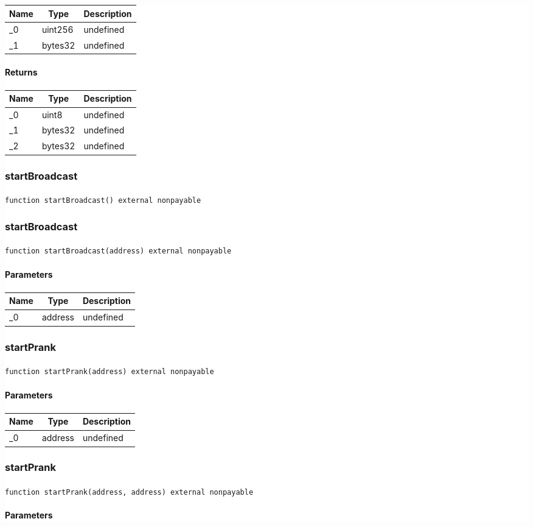 | Name | Type    | Description |
| ---- | ------- | ----------- |
| \_0  | uint256 | undefined   |
| \_1  | bytes32 | undefined   |

#### Returns

| Name | Type    | Description |
| ---- | ------- | ----------- |
| \_0  | uint8   | undefined   |
| \_1  | bytes32 | undefined   |
| \_2  | bytes32 | undefined   |

### startBroadcast

```solidity
function startBroadcast() external nonpayable
```

### startBroadcast

```solidity
function startBroadcast(address) external nonpayable
```

#### Parameters

| Name | Type    | Description |
| ---- | ------- | ----------- |
| \_0  | address | undefined   |

### startPrank

```solidity
function startPrank(address) external nonpayable
```

#### Parameters

| Name | Type    | Description |
| ---- | ------- | ----------- |
| \_0  | address | undefined   |

### startPrank

```solidity
function startPrank(address, address) external nonpayable
```

#### Parameters
